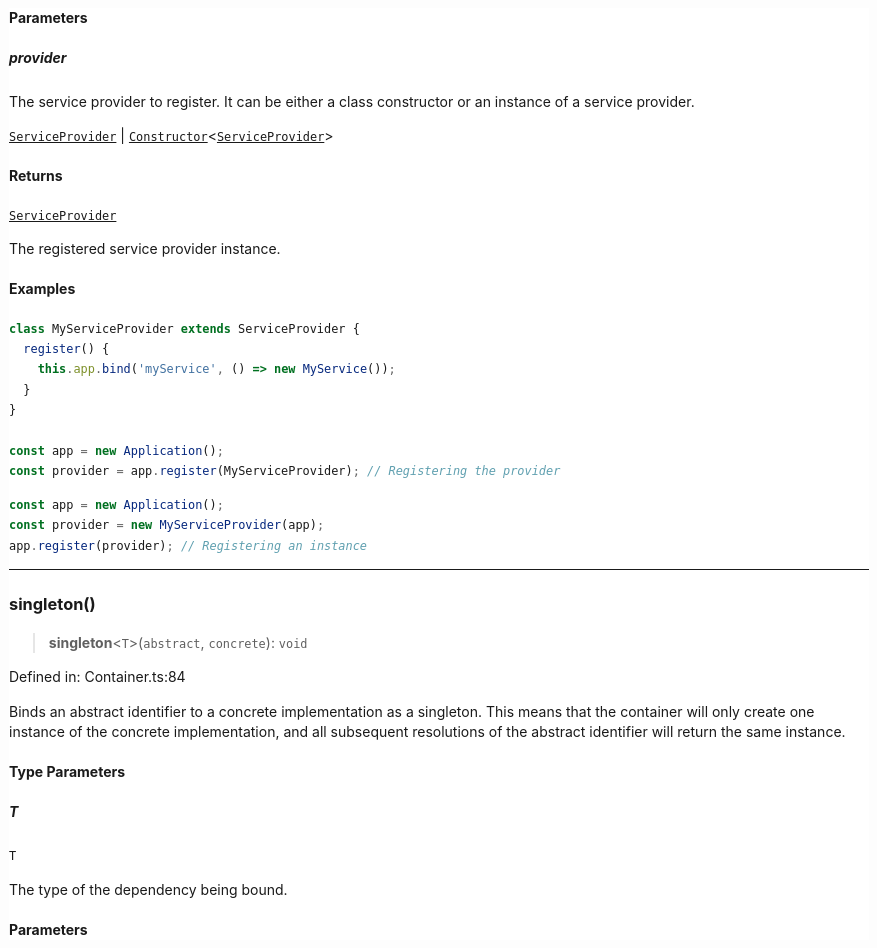 #### Parameters

##### provider

The service provider to register. It can be either a class constructor or an instance of a service provider.

[`ServiceProvider`](../../ServiceProvider/classes/ServiceProvider.md) | [`Constructor`](../../Container/type-aliases/Constructor.md)\<[`ServiceProvider`](../../ServiceProvider/classes/ServiceProvider.md)\>

#### Returns

[`ServiceProvider`](../../ServiceProvider/classes/ServiceProvider.md)

The registered service provider instance.

#### Examples

```typescript
class MyServiceProvider extends ServiceProvider {
  register() {
    this.app.bind('myService', () => new MyService());
  }
}

const app = new Application();
const provider = app.register(MyServiceProvider); // Registering the provider
```

```typescript
const app = new Application();
const provider = new MyServiceProvider(app);
app.register(provider); // Registering an instance
```

***

### singleton()

> **singleton**\<`T`\>(`abstract`, `concrete`): `void`

Defined in: Container.ts:84

Binds an abstract identifier to a concrete implementation as a singleton. This means
that the container will only create one instance of the concrete implementation, and
all subsequent resolutions of the abstract identifier will return the same instance.

#### Type Parameters

##### T

`T`

The type of the dependency being bound.

#### Parameters
